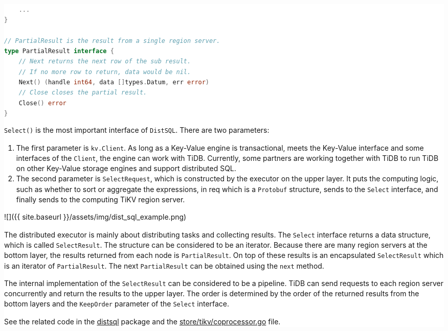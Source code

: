 ```go
    ...
}

// PartialResult is the result from a single region server.
type PartialResult interface {
	// Next returns the next row of the sub result.
	// If no more row to return, data would be nil.
	Next() (handle int64, data []types.Datum, err error)
	// Close closes the partial result.
	Close() error
}
```

`Select()` is the most important interface of `DistSQL`. There are two parameters:
1. The first parameter is `kv.Client`. As long as a Key-Value engine is transactional, meets the Key-Value interface and some interfaces of the `Client`, the engine can work with TiDB. Currently, some partners are working together with TiDB to run TiDB on other Key-Value storage engines and support distributed SQL.
2. The second parameter is `SelectRequest`, which is constructed by the executor on the upper layer. It puts the computing logic, such as whether to sort or aggregate the expressions, in req which is a `Protobuf` structure, sends to the `Select` interface, and finally sends to the computing TiKV region server.

![]({{ site.baseurl }}/assets/img/dist_sql_example.png)

The distributed executor is mainly about distributing tasks and collecting results. The `Select` interface returns a data structure, which is called `SelectResult`. The structure can be considered to be an iterator. Because there are many region servers at the bottom layer, the results returned from each node is `PartialResult`. On top of these results is an encapsulated `SelectResult` which is an iterator of `PartialResult`. The next `PartialResult` can be obtained using the `next` method.

The internal implementation of the `SelectResult` can be considered to be a pipeline. TiDB can send requests to each region server concurrently and return the results to the upper layer. The order is determined by the order of the returned results from the bottom layers and the `KeepOrder` parameter of the `Select` interface.

See the related code in the [distsql](https://github.com/pingcap/tidb/tree/master/distsql) package and the [store/tikv/coprocessor.go](https://github.com/pingcap/tidb/blob/master/store/tikv/coprocessor.go) file.
